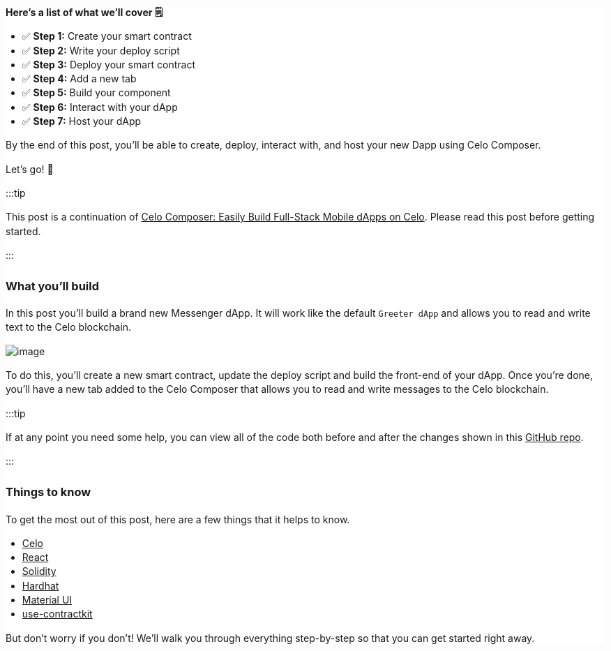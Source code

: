 **Here’s a list of what we’ll cover 🗒**

- ✅ **Step 1:** Create your smart contract
- ✅ **Step 2:** Write your deploy script
- ✅ **Step 3:** Deploy your smart contract
- ✅ **Step 4:** Add a new tab
- ✅ **Step 5:** Build your component
- ✅ **Step 6:** Interact with your dApp
- ✅ **Step 7:** Host your dApp

By the end of this post, you’ll be able to create, deploy, interact with, and host your new Dapp using Celo Composer.

Let’s go! 🚀

:::tip

This post is a continuation of [Celo Composer: Easily Build Full-Stack Mobile dApps on Celo](https://joenyzio.medium.com/build-celo-dapps-in-15-minutes-or-less-438ea954d0b1). Please read this post before getting started.

:::

### What you’ll build

In this post you’ll build a brand new Messenger dApp. It will work like the default `Greeter dApp` and allows you to read and write text to the Celo blockchain.

![image](images/1.png)

To do this, you’ll create a new smart contract, update the deploy script and build the front-end of your dApp. Once you’re done, you’ll have a new tab added to the Celo Composer that allows you to read and write messages to the Celo blockchain.

:::tip

If at any point you need some help, you can view all of the code both before and after the changes shown in this [GitHub repo](https://github.com/joenyzio/celo-custom-dappstarter-tutorial).

:::

### Things to know

To get the most out of this post, here are a few things that it helps to know.

- [Celo](https://joenyzio.medium.com/celo-spotlight-build-a-financial-system-that-creates-the-conditions-for-prosperity-for-everyone-7b1830efc254?source=your_stories_page----------------------------------------)
- [React](https://reactjs.org/)
- [Solidity](https://docs.soliditylang.org/en/v0.8.10/#)
- [Hardhat](https://joenyzio.medium.com/hardhat-and-celo-the-ultimate-guide-to-deploy-celo-dapps-using-hardhat-747f42ad0788)
- [Material UI](https://mui.com/)
- [use-contractkit](https://github.com/celo-org/use-contractkit)

But don’t worry if you don’t! We’ll walk you through everything step-by-step so that you can get started right away.

